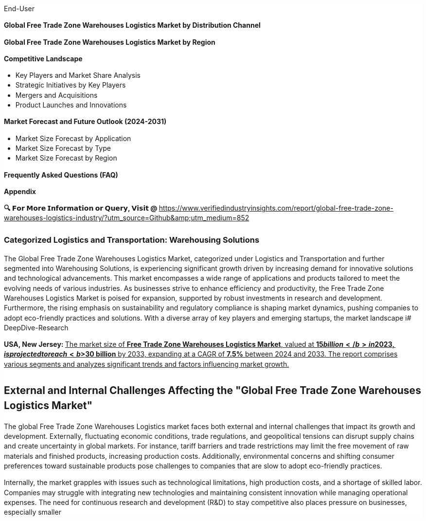 End-User</strong></p><p><strong>Global Free Trade Zone Warehouses Logistics Market by Distribution Channel</strong></p><p><strong>Global Free Trade Zone Warehouses Logistics Market by Region</strong></p><p><strong>Competitive Landscape</strong></p><ul><li>Key Players and Market Share Analysis</li><li>Strategic Initiatives by Key Players</li><li>Mergers and Acquisitions</li><li>Product Launches and Innovations</li></ul><p><strong>Market Forecast and Future Outlook (2024-2031)</strong></p><ul><li>Market Size Forecast by Application</li><li>Market Size Forecast by Type</li><li>Market Size Forecast by Region</li></ul><p><strong>Frequently Asked Questions (FAQ)</strong></p><p><strong>Appendix<br /></strong></p><p><strong>🔍 𝗙𝗼𝗿 𝗠𝗼𝗿𝗲 𝗜𝗻𝗳𝗼𝗿𝗺𝗮𝘁𝗶𝗼𝗻 𝗼𝗿 𝗤𝘂𝗲𝗿𝘆, 𝗩𝗶𝘀𝗶𝘁 @ </strong><a href="https://www.verifiedindustryinsights.com/report/global-free-trade-zone-warehouses-logistics-industry/?utm_source=Github&amp;utm_medium=852">https://www.verifiedindustryinsights.com/report/global-free-trade-zone-warehouses-logistics-industry/?utm_source=Github&amp;utm_medium=852</a>&nbsp;</p><h3>Categorized Logistics and Transportation: Warehousing Solutions </h3><p>The Global Free Trade Zone Warehouses Logistics Market, categorized under Logistics and Transportation and further segmented into Warehousing Solutions, is experiencing significant growth driven by increasing demand for innovative solutions and technological advancements. This market encompasses a wide range of applications and products tailored to meet the evolving needs of various industries. As businesses strive to enhance efficiency and productivity, the Free Trade Zone Warehouses Logistics Market is poised for expansion, supported by robust investments in research and development. Furthermore, the rising emphasis on sustainability and regulatory compliance is shaping market dynamics, pushing companies to adopt eco-friendly practices and solutions. With a diverse array of key players and emerging startups, the market landscape i# DeepDive-Research<p><strong>USA, New Jersey:&nbsp;</strong><a href="https://www.verifiedindustryinsights.com/download-sample/1407816/?utm_source=Github&amp;utm_medium=852">The market size of <b>Free Trade Zone Warehouses Logistics Market</b>, valued at <b>$15 billion</b> in 2023, is projected to reach <b>$30 billion</b> by 2033, expanding at a CAGR of <b>7.5%</b> between 2024 and 2033. The report comprises various segments and analyzes significant trends and factors influencing market growth.</a></p><h2>External and Internal Challenges Affecting the "Global Free Trade Zone Warehouses Logistics Market"</h2><p>The global Free Trade Zone Warehouses Logistics market faces both external and internal challenges that impact its growth and development. Externally, fluctuating economic conditions, trade regulations, and geopolitical tensions can disrupt supply chains and create uncertainty in global markets. For instance, tariff barriers and trade restrictions may limit the free movement of raw materials and finished products, increasing production costs. Additionally, environmental concerns and shifting consumer preferences toward sustainable products pose challenges to companies that are slow to adopt eco-friendly practices.</p><p>Internally, the market grapples with issues such as technological limitations, high production costs, and a shortage of skilled labor. Companies may struggle with integrating new technologies and maintaining consistent innovation while managing operational expenses. The need for continuous research and development (R&amp;D) to stay competitive also places pressure on businesses, especially smaller